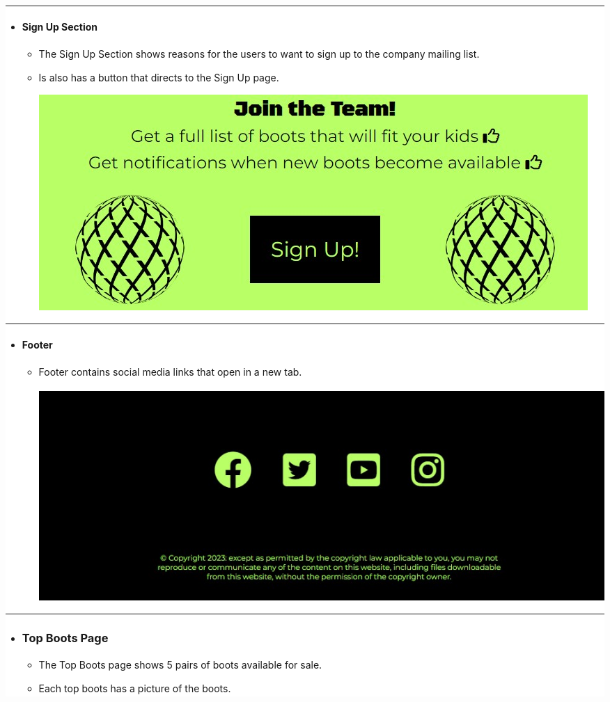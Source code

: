 
---
+ #### Sign Up Section

    - The Sign Up Section shows reasons for the users to want to sign up to the company mailing list.

    - Is also has a button that directs to the Sign Up page.

        ![Sign Up Section](/documentation/bootx-sign-up-section.jpg)
---
+ #### Footer

    - Footer contains social media links that open in a new tab.
​
        ![Footer](/documentation/bootx-footer.jpg)
---
+ ### Top Boots Page

    - The Top Boots page shows 5 pairs of boots available for sale.

    - Each top boots has a picture of the boots.
